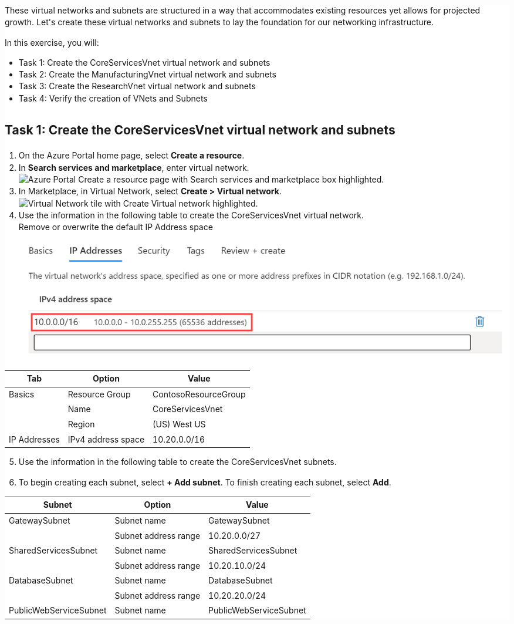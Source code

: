 
These virtual networks and subnets are structured in a way that accommodates existing resources yet allows for projected growth. Let's create these virtual networks and subnets to lay the foundation for our networking infrastructure.

In this exercise, you will:

+ Task 1: Create the CoreServicesVnet virtual network and subnets
+ Task 2: Create the ManufacturingVnet virtual network and subnets
+ Task 3: Create the ResearchVnet virtual network and subnets
+ Task 4: Verify the creation of VNets and Subnets


## Task 1: Create the CoreServicesVnet virtual network and subnets

1. On the Azure Portal home page, select **Create a resource**.
2. In **Search services and marketplace**, enter virtual network.  
   ‎![Azure Portal Create a resource page with Search services and marketplace box highlighted.](../media/create-resource-search-virtual-network-annotated.png)
3. In Marketplace, in Virtual Network, select **Create &gt; Virtual network**.  
   ‎![Virtual Network tile with Create Virtual network highlighted.](../media/virtual-network-service-annotated.png)
4. Use the information in the following table to create the CoreServicesVnet virtual network.  
   ‎Remove or overwrite the default IP Address space![ip address configuration for azure virtual network deployment ](../media/default-vnet-ip-address-range-annotated.png)

 

| **Tab**      | **Option**         | **Value**            |
| ------------ | ------------------ | -------------------- |
| Basics       | Resource Group     | ContosoResourceGroup |
|              | Name               | CoreServicesVnet     |
|              | Region             | (US) West US         |
| IP Addresses | IPv4 address space | 10.20.0.0/16         |

 5. Use the information in the following table to create the CoreServicesVnet subnets.

 6. To begin creating each subnet, select **+ Add subnet**. To finish creating each subnet, select **Add**.

| **Subnet**             | **Option**           | **Value**              |
| ---------------------- | -------------------- | ---------------------- |
| GatewaySubnet          | Subnet name          | GatewaySubnet          |
|                        | Subnet address range | 10.20.0.0/27           |
| SharedServicesSubnet   | Subnet name          | SharedServicesSubnet   |
|                        | Subnet address range | 10.20.10.0/24          |
| DatabaseSubnet         | Subnet name          | DatabaseSubnet         |
|                        | Subnet address range | 10.20.20.0/24          |
| PublicWebServiceSubnet | Subnet name          | PublicWebServiceSubnet |